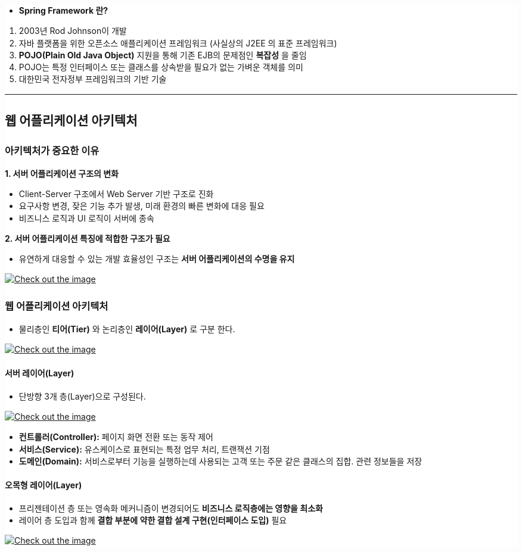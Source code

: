 * __Spring Framework 란?__
1. 2003년 Rod Johnson이 개발
2. 자바 플랫폼을 위한 오픈소스 애플리케이션 프레임워크 (사실상의 J2EE 의 표준 프레임워크)
3. __POJO(Plain Old Java Object)__ 지원을 통해 기존 EJB의 문제점인 __복잡성__ 을 줄임
4. POJO는 특정 인터페이스 또는 클래스를 상속받을 필요가 없는 가벼운 객체를 의미
5. 대한민국 전자정부 프레임워크의 기반 기술


<hr />


## 웹 어플리케이션 아키텍처
### 아키텍처가 중요한 이유

__1. 서버 어플리케이션 구조의 변화__
  + Client-Server 구조에서 Web Server 기반 구조로 진화
  + 요구사항 변경, 잦은 기능 추가 발생, 미래 환경의 빠른 변화에 대응 필요
  + 비즈니스 로직과 UI 로직이 서버에 종속

__2. 서버 어플리케이션 특징에 적합한 구조가 필요__
  + 유연하게 대응할 수 있는 개발 효율성인 구조는 __서버 어플리케이션의 수명을 유지__

<a href="{{ site.spring_img }}/spring_basic_02.JPG" data-lightbox="falcon9-large" data-title="Check out the image">
  <img src="{{ site.spring_img }}/spring_basic_02.JPG" title="Check out the image">
</a>


### 웹 어플리케이션 아키텍처
* 물리층인 __티어(Tier)__ 와 논리층인 __레이어(Layer)__ 로 구분 한다.

<a href="{{ site.spring_img }}/spring_basic_03.JPG" data-lightbox="falcon9-large" data-title="Check out the image">
  <img src="{{ site.spring_img }}/spring_basic_03.JPG" title="Check out the image">
</a>

#### 서버 레이어(Layer)
* 단방향 3개 층(Layer)으로 구성된다.
<a href="{{ site.spring_img }}/spring_basic_04.JPG" data-lightbox="falcon9-large" data-title="Check out the image">
  <img src="{{ site.spring_img }}/spring_basic_04.JPG" title="Check out the image">
</a>

* __컨트롤러(Controller):__ 페이지 화면 전환 또는 동작 제어
* __서비스(Service):__ 유스케이스로 표현되는 특정 업무 처리, 트랜잭션 기점
* __도메인(Domain):__ 서비스로부터 기능을 실행하는데 사용되는 고객 또는 주문 같은 클래스의 집합. 관련 정보들을 저장

#### 오목형 레이어(Layer)
* 프리젠테이션 층 또는 영속화 메커니즘이 변경되어도 __비즈니스 로직층에는 영향을 최소화__
* 레이어 층 도입과 함께 __결합 부분에 약한 결합 설계 구현(인터페이스 도입)__ 필요
<a href="{{ site.spring_img }}/spring_basic_05.JPG" data-lightbox="falcon9-large" data-title="Check out the image">
  <img src="{{ site.spring_img }}/spring_basic_05.JPG" title="Check out the image">
</a>
